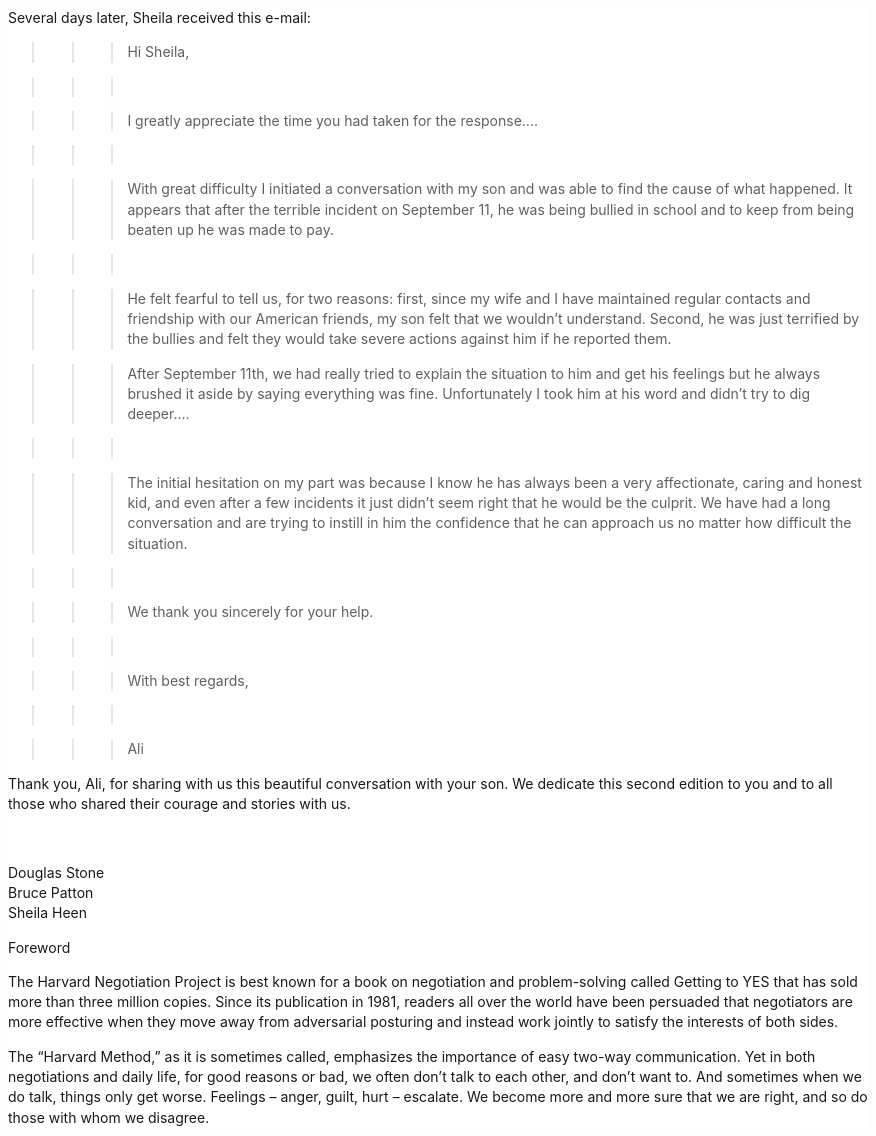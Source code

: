 Several days later, Sheila received this e-mail:

> > > Hi Sheila,

> > >    

> > > I greatly appreciate the time you had taken for the response....

> > >    

> > > With great difficulty I initiated a conversation with my son and was able to find the cause of what happened. It appears that after the terrible incident on September 11, he was being bullied in school and to keep from being beaten up he was made to pay.

> > >    

> > > He felt fearful to tell us, for two reasons: first, since my wife and I have maintained regular contacts and friendship with our American friends, my son felt that we wouldn’t understand. Second, he was just terrified by the bullies and felt they would take severe actions against him if he reported them.

> > > After September 11th, we had really tried to explain the situation to him and get his feelings but he always brushed it aside by saying everything was fine. Unfortunately I took him at his word and didn’t try to dig deeper....

> > >    

> > > The initial hesitation on my part was because I know he has always been a very affectionate, caring and honest kid, and even after a few incidents it just didn’t seem right that he would be the culprit. We have had a long conversation and are trying to instill in him the confidence that he can approach us no matter how difficult the situation.

> > >    

> > > We thank you sincerely for your help.

> > >    

> > > With best regards,

> > >    

> > > Ali

Thank you, Ali, for sharing with us this beautiful conversation with your son. We dedicate this second edition to you and to all those who shared their courage and stories with us.

   

Douglas Stone  
Bruce Patton  
Sheila Heen   

Foreword

The Harvard Negotiation Project is best known for a book on negotiation and problem-solving called Getting to YES that has sold more than three million copies. Since its publication in 1981, readers all over the world have been persuaded that negotiators are more effective when they move away from adversarial posturing and instead work jointly to satisfy the interests of both sides.

The “Harvard Method,” as it is sometimes called, emphasizes the importance of easy two-way communication. Yet in both negotiations and daily life, for good reasons or bad, we often don’t talk to each other, and don’t want to. And sometimes when we do talk, things only get worse. Feelings – anger, guilt, hurt – escalate. We become more and more sure that we are right, and so do those with whom we disagree.
